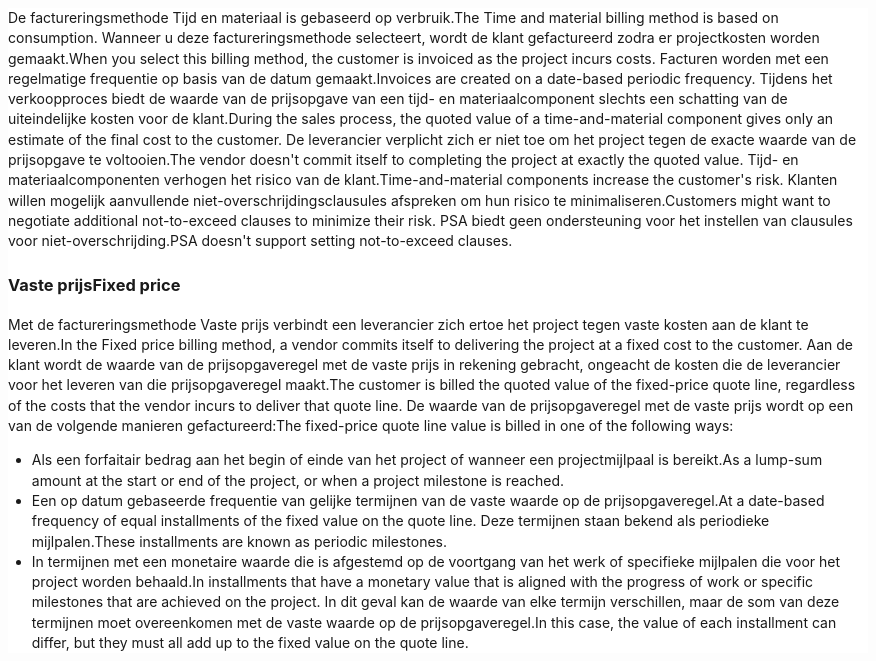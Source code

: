 <span data-ttu-id="2bfea-141">De factureringsmethode Tijd en materiaal is gebaseerd op verbruik.</span><span class="sxs-lookup"><span data-stu-id="2bfea-141">The Time and material billing method is based on consumption.</span></span> <span data-ttu-id="2bfea-142">Wanneer u deze factureringsmethode selecteert, wordt de klant gefactureerd zodra er projectkosten worden gemaakt.</span><span class="sxs-lookup"><span data-stu-id="2bfea-142">When you select this billing method, the customer is invoiced as the project incurs costs.</span></span> <span data-ttu-id="2bfea-143">Facturen worden met een regelmatige frequentie op basis van de datum gemaakt.</span><span class="sxs-lookup"><span data-stu-id="2bfea-143">Invoices are created on a date-based periodic frequency.</span></span> <span data-ttu-id="2bfea-144">Tijdens het verkoopproces biedt de waarde van de prijsopgave van een tijd- en materiaalcomponent slechts een schatting van de uiteindelijke kosten voor de klant.</span><span class="sxs-lookup"><span data-stu-id="2bfea-144">During the sales process, the quoted value of a time-and-material component gives only an estimate of the final cost to the customer.</span></span> <span data-ttu-id="2bfea-145">De leverancier verplicht zich er niet toe om het project tegen de exacte waarde van de prijsopgave te voltooien.</span><span class="sxs-lookup"><span data-stu-id="2bfea-145">The vendor doesn't commit itself to completing the project at exactly the quoted value.</span></span> <span data-ttu-id="2bfea-146">Tijd- en materiaalcomponenten verhogen het risico van de klant.</span><span class="sxs-lookup"><span data-stu-id="2bfea-146">Time-and-material components increase the customer's risk.</span></span> <span data-ttu-id="2bfea-147">Klanten willen mogelijk aanvullende niet-overschrijdingsclausules afspreken om hun risico te minimaliseren.</span><span class="sxs-lookup"><span data-stu-id="2bfea-147">Customers might want to negotiate additional not-to-exceed clauses to minimize their risk.</span></span> <span data-ttu-id="2bfea-148">PSA biedt geen ondersteuning voor het instellen van clausules voor niet-overschrijding.</span><span class="sxs-lookup"><span data-stu-id="2bfea-148">PSA doesn't support setting not-to-exceed clauses.</span></span>

### <a name="fixed-price"></a><span data-ttu-id="2bfea-149">Vaste prijs</span><span class="sxs-lookup"><span data-stu-id="2bfea-149">Fixed price</span></span>

<span data-ttu-id="2bfea-150">Met de factureringsmethode Vaste prijs verbindt een leverancier zich ertoe het project tegen vaste kosten aan de klant te leveren.</span><span class="sxs-lookup"><span data-stu-id="2bfea-150">In the Fixed price billing method, a vendor commits itself to delivering the project at a fixed cost to the customer.</span></span> <span data-ttu-id="2bfea-151">Aan de klant wordt de waarde van de prijsopgaveregel met de vaste prijs in rekening gebracht, ongeacht de kosten die de leverancier voor het leveren van die prijsopgaveregel maakt.</span><span class="sxs-lookup"><span data-stu-id="2bfea-151">The customer is billed the quoted value of the fixed-price quote line, regardless of the costs that the vendor incurs to deliver that quote line.</span></span> <span data-ttu-id="2bfea-152">De waarde van de prijsopgaveregel met de vaste prijs wordt op een van de volgende manieren gefactureerd:</span><span class="sxs-lookup"><span data-stu-id="2bfea-152">The fixed-price quote line value is billed in one of the following ways:</span></span> 

- <span data-ttu-id="2bfea-153">Als een forfaitair bedrag aan het begin of einde van het project of wanneer een projectmijlpaal is bereikt.</span><span class="sxs-lookup"><span data-stu-id="2bfea-153">As a lump-sum amount at the start or end of the project, or when a project milestone is reached.</span></span> 
- <span data-ttu-id="2bfea-154">Een op datum gebaseerde frequentie van gelijke termijnen van de vaste waarde op de prijsopgaveregel.</span><span class="sxs-lookup"><span data-stu-id="2bfea-154">At a date-based frequency of equal installments of the fixed value on the quote line.</span></span> <span data-ttu-id="2bfea-155">Deze termijnen staan bekend als periodieke mijlpalen.</span><span class="sxs-lookup"><span data-stu-id="2bfea-155">These installments are known as periodic milestones.</span></span>
- <span data-ttu-id="2bfea-156">In termijnen met een monetaire waarde die is afgestemd op de voortgang van het werk of specifieke mijlpalen die voor het project worden behaald.</span><span class="sxs-lookup"><span data-stu-id="2bfea-156">In installments that have a monetary value that is aligned with the progress of work or specific milestones that are achieved on the project.</span></span> <span data-ttu-id="2bfea-157">In dit geval kan de waarde van elke termijn verschillen, maar de som van deze termijnen moet overeenkomen met de vaste waarde op de prijsopgaveregel.</span><span class="sxs-lookup"><span data-stu-id="2bfea-157">In this case, the value of each installment can differ, but they must all add up to the fixed value on the quote line.</span></span>
